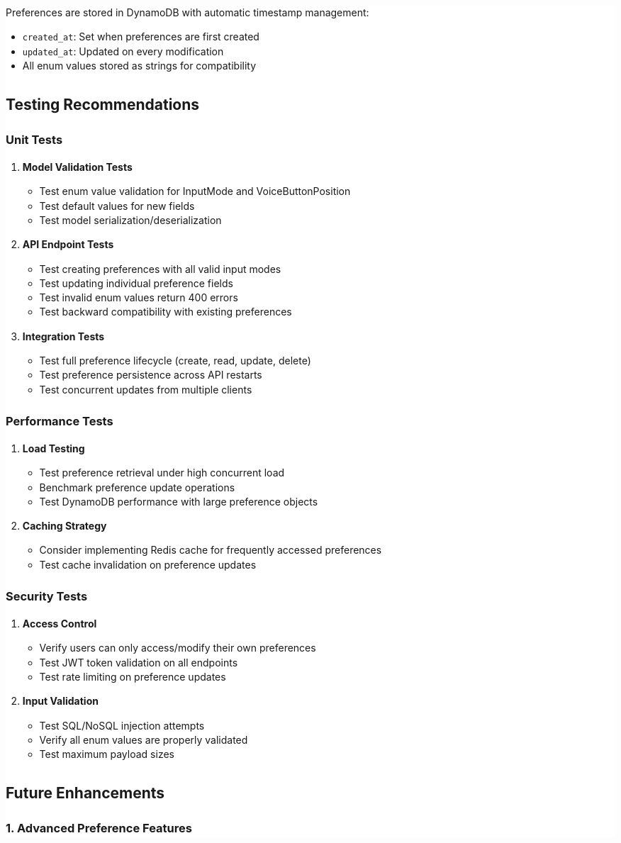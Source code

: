 Preferences are stored in DynamoDB with automatic timestamp management:
- `created_at`: Set when preferences are first created
- `updated_at`: Updated on every modification
- All enum values stored as strings for compatibility

## Testing Recommendations

### Unit Tests

1. **Model Validation Tests**
   - Test enum value validation for InputMode and VoiceButtonPosition
   - Test default values for new fields
   - Test model serialization/deserialization

2. **API Endpoint Tests**
   - Test creating preferences with all valid input modes
   - Test updating individual preference fields
   - Test invalid enum values return 400 errors
   - Test backward compatibility with existing preferences

3. **Integration Tests**
   - Test full preference lifecycle (create, read, update, delete)
   - Test preference persistence across API restarts
   - Test concurrent updates from multiple clients

### Performance Tests

1. **Load Testing**
   - Test preference retrieval under high concurrent load
   - Benchmark preference update operations
   - Test DynamoDB performance with large preference objects

2. **Caching Strategy**
   - Consider implementing Redis cache for frequently accessed preferences
   - Test cache invalidation on preference updates

### Security Tests

1. **Access Control**
   - Verify users can only access/modify their own preferences
   - Test JWT token validation on all endpoints
   - Test rate limiting on preference updates

2. **Input Validation**
   - Test SQL/NoSQL injection attempts
   - Verify all enum values are properly validated
   - Test maximum payload sizes

## Future Enhancements

### 1. Advanced Preference Features
